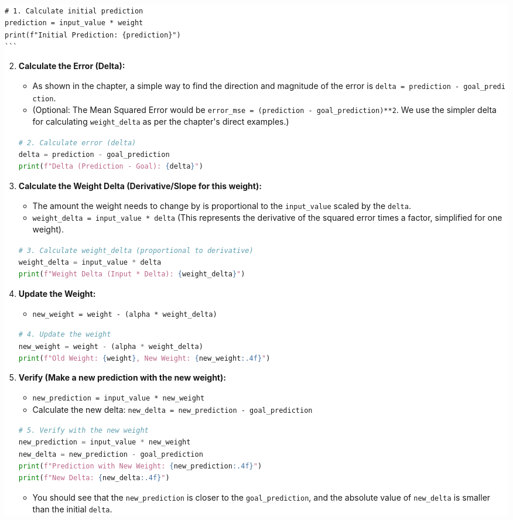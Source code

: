     # 1. Calculate initial prediction
    prediction = input_value * weight
    print(f"Initial Prediction: {prediction}")
    ```

2.  **Calculate the Error (Delta):**
    *   As shown in the chapter, a simple way to find the direction and magnitude of the error is `delta = prediction - goal_prediction`.
    *   (Optional: The Mean Squared Error would be `error_mse = (prediction - goal_prediction)**2`. We use the simpler delta for calculating `weight_delta` as per the chapter's direct examples.)
    ```python
    # 2. Calculate error (delta)
    delta = prediction - goal_prediction
    print(f"Delta (Prediction - Goal): {delta}")
    ```

3.  **Calculate the Weight Delta (Derivative/Slope for this weight):**
    *   The amount the weight needs to change by is proportional to the `input_value` scaled by the `delta`.
    *   `weight_delta = input_value * delta` (This represents the derivative of the squared error times a factor, simplified for one weight).
    ```python
    # 3. Calculate weight_delta (proportional to derivative)
    weight_delta = input_value * delta
    print(f"Weight Delta (Input * Delta): {weight_delta}")
    ```

4.  **Update the Weight:**
    *   `new_weight = weight - (alpha * weight_delta)`
    ```python
    # 4. Update the weight
    new_weight = weight - (alpha * weight_delta)
    print(f"Old Weight: {weight}, New Weight: {new_weight:.4f}")
    ```

5.  **Verify (Make a new prediction with the new weight):**
    *   `new_prediction = input_value * new_weight`
    *   Calculate the new delta: `new_delta = new_prediction - goal_prediction`
    ```python
    # 5. Verify with the new weight
    new_prediction = input_value * new_weight
    new_delta = new_prediction - goal_prediction
    print(f"Prediction with New Weight: {new_prediction:.4f}")
    print(f"New Delta: {new_delta:.4f}")
    ```
    *   You should see that the `new_prediction` is closer to the `goal_prediction`, and the absolute value of `new_delta` is smaller than the initial `delta`.
